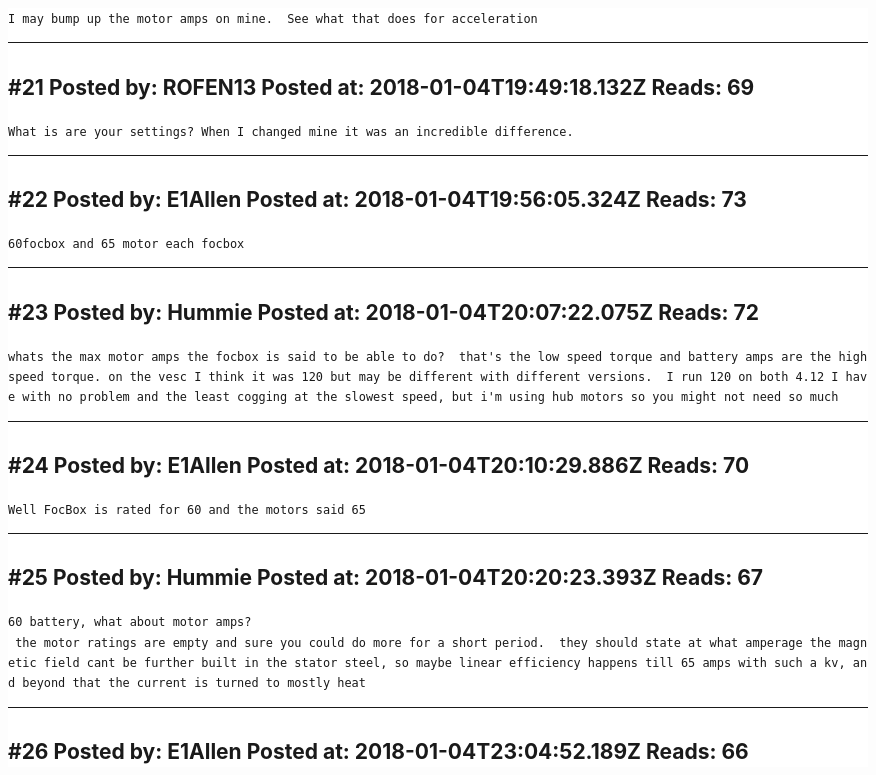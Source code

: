 ```
I may bump up the motor amps on mine.  See what that does for acceleration
```

---
## \#21 Posted by: ROFEN13 Posted at: 2018-01-04T19:49:18.132Z Reads: 69

```
What is are your settings? When I changed mine it was an incredible difference.
```

---
## \#22 Posted by: E1Allen Posted at: 2018-01-04T19:56:05.324Z Reads: 73

```
60focbox and 65 motor each focbox
```

---
## \#23 Posted by: Hummie Posted at: 2018-01-04T20:07:22.075Z Reads: 72

```
whats the max motor amps the focbox is said to be able to do?  that's the low speed torque and battery amps are the high speed torque. on the vesc I think it was 120 but may be different with different versions.  I run 120 on both 4.12 I have with no problem and the least cogging at the slowest speed, but i'm using hub motors so you might not need so much
```

---
## \#24 Posted by: E1Allen Posted at: 2018-01-04T20:10:29.886Z Reads: 70

```
Well FocBox is rated for 60 and the motors said 65
```

---
## \#25 Posted by: Hummie Posted at: 2018-01-04T20:20:23.393Z Reads: 67

```
60 battery, what about motor amps? 
 the motor ratings are empty and sure you could do more for a short period.  they should state at what amperage the magnetic field cant be further built in the stator steel, so maybe linear efficiency happens till 65 amps with such a kv, and beyond that the current is turned to mostly heat
```

---
## \#26 Posted by: E1Allen Posted at: 2018-01-04T23:04:52.189Z Reads: 66

